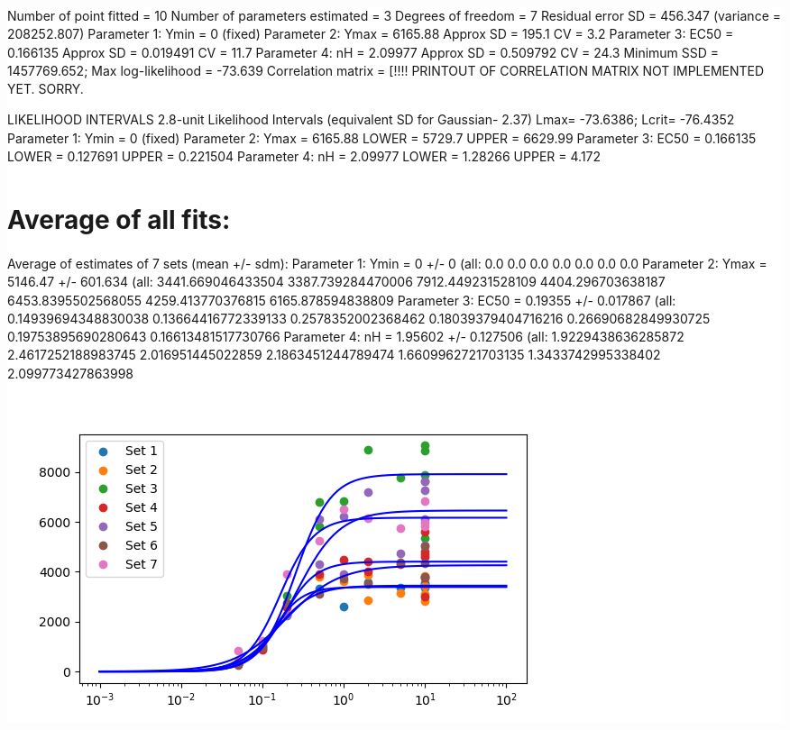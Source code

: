 Number of point fitted = 10
Number of parameters estimated = 3
Degrees of freedom = 7
Residual error SD = 456.347      (variance = 208252.807)
Parameter 1: Ymin  	= 0  	  (fixed)
Parameter 2: Ymax  	= 6165.88  	  Approx SD = 195.1	  CV = 3.2
Parameter 3: EC50  	= 0.166135  	  Approx SD = 0.019491	  CV = 11.7
Parameter 4: nH    	= 2.09977  	  Approx SD = 0.509792	  CV = 24.3
Minimum SSD = 1457769.652; 
Max log-likelihood = -73.639
Correlation matrix = [!!!! PRINTOUT OF CORRELATION MATRIX NOT IMPLEMENTED YET. SORRY.



LIKELIHOOD INTERVALS
2.8-unit Likelihood Intervals  (equivalent SD for Gaussian- 2.37)
Lmax= -73.6386;   Lcrit= -76.4352
Parameter 1:   Ymin	= 0	  (fixed)
Parameter 2:   Ymax	= 6165.88	  LOWER = 5729.7	  UPPER = 6629.99
Parameter 3:   EC50	= 0.166135	  LOWER = 0.127691	  UPPER = 0.221504
Parameter 4:   nH  	= 2.09977	  LOWER = 1.28266	  UPPER = 4.172

# Average of all fits:

Average of estimates of 7 sets (mean +/- sdm):
Parameter 1: Ymin  	= 0 +/- 0
	(all: 0.0	0.0	0.0	0.0	0.0	0.0	0.0
Parameter 2: Ymax  	= 5146.47 +/- 601.634
	(all: 3441.669046433504	3387.739284470006	7912.449231528109	4404.296703638187	6453.8395502568055	4259.413770376815	6165.878594838809
Parameter 3: EC50  	= 0.19355 +/- 0.017867
	(all: 0.14939694348830038	0.13664416772339133	0.2578352002368462	0.18039379404716216	0.26690682849930725	0.19753895690280643	0.16613481517730766
Parameter 4: nH    	= 1.95602 +/- 0.127506
	(all: 1.9229438636285872	2.4617252188983745	2.016951445022859	2.1863451244789474	1.6609962721703135	1.3433742995338402	2.099773427863998

![Alt text](all_fittedcurves.png)
